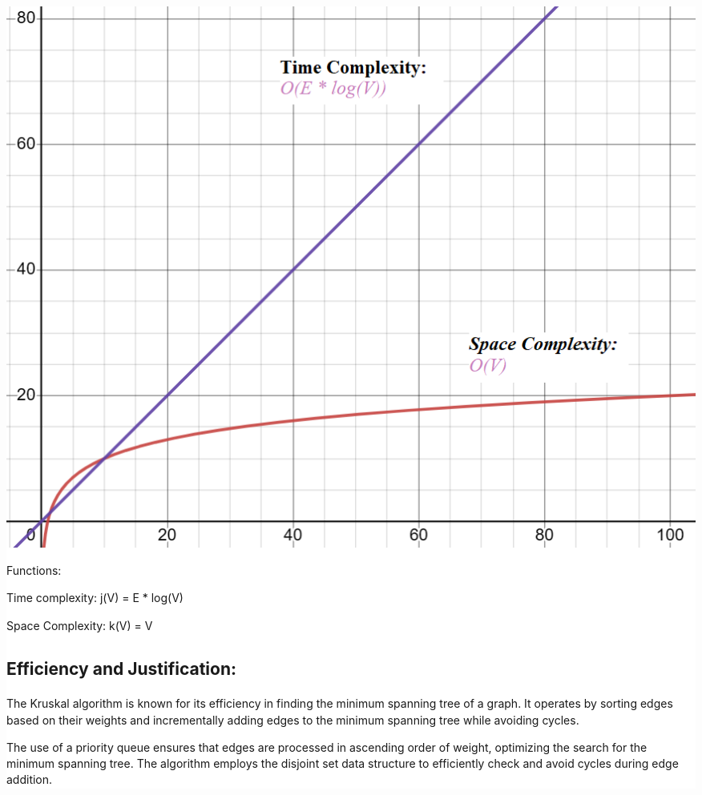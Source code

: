 ![Kruskal Complexity](KruskalComplexity.png)

Functions:

Time complexity: j(V) = E * log(V)


Space Complexity: k(V) = V


## Efficiency and Justification:

The Kruskal algorithm is known for its efficiency in finding the minimum spanning tree of a graph. It operates by sorting edges based on their weights and incrementally adding edges to the minimum spanning tree while avoiding cycles.

The use of a priority queue ensures that edges are processed in ascending order of weight, optimizing the search for the minimum spanning tree. The algorithm employs the disjoint set data structure to efficiently check and avoid cycles during edge addition.
